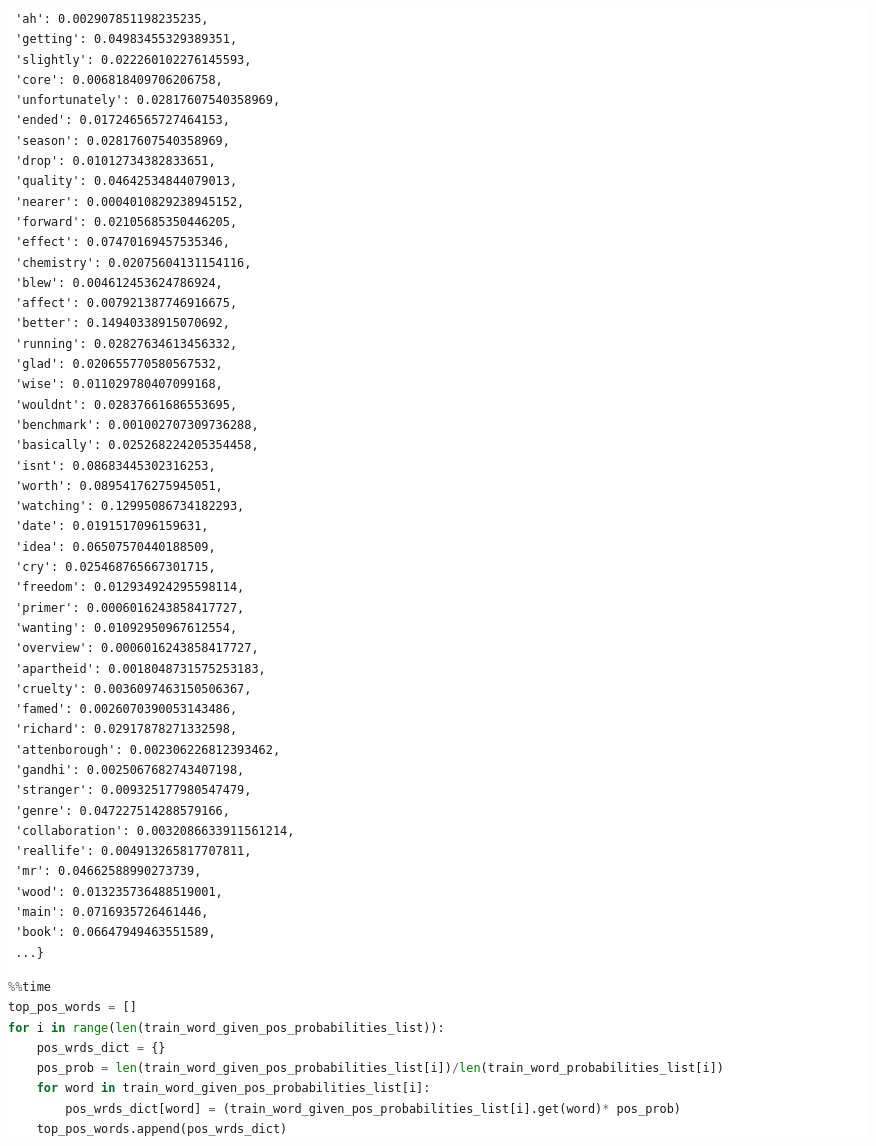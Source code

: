     'ah': 0.002907851198235235,
     'getting': 0.04983455329389351,
     'slightly': 0.022260102276145593,
     'core': 0.006818409706206758,
     'unfortunately': 0.02817607540358969,
     'ended': 0.017246565727464153,
     'season': 0.02817607540358969,
     'drop': 0.01012734382833651,
     'quality': 0.04642534844079013,
     'nearer': 0.0004010829238945152,
     'forward': 0.02105685350446205,
     'effect': 0.07470169457535346,
     'chemistry': 0.02075604131154116,
     'blew': 0.004612453624786924,
     'affect': 0.007921387746916675,
     'better': 0.14940338915070692,
     'running': 0.02827634613456332,
     'glad': 0.020655770580567532,
     'wise': 0.011029780407099168,
     'wouldnt': 0.02837661686553695,
     'benchmark': 0.001002707309736288,
     'basically': 0.025268224205354458,
     'isnt': 0.08683445302316253,
     'worth': 0.08954176275945051,
     'watching': 0.12995086734182293,
     'date': 0.0191517096159631,
     'idea': 0.06507570440188509,
     'cry': 0.025468765667301715,
     'freedom': 0.012934924295598114,
     'primer': 0.0006016243858417727,
     'wanting': 0.01092950967612554,
     'overview': 0.0006016243858417727,
     'apartheid': 0.0018048731575253183,
     'cruelty': 0.0036097463150506367,
     'famed': 0.0026070390053143486,
     'richard': 0.02917878271332598,
     'attenborough': 0.002306226812393462,
     'gandhi': 0.0025067682743407198,
     'stranger': 0.009325177980547479,
     'genre': 0.047227514288579166,
     'collaboration': 0.0032086633911561214,
     'reallife': 0.004913265817707811,
     'mr': 0.04662588990273739,
     'wood': 0.013235736488519001,
     'main': 0.0716935726461446,
     'book': 0.06647949463551589,
     ...}




```python
%%time
top_pos_words = []
for i in range(len(train_word_given_pos_probabilities_list)):
    pos_wrds_dict = {}
    pos_prob = len(train_word_given_pos_probabilities_list[i])/len(train_word_probabilities_list[i])
    for word in train_word_given_pos_probabilities_list[i]:
        pos_wrds_dict[word] = (train_word_given_pos_probabilities_list[i].get(word)* pos_prob) 
    top_pos_words.append(pos_wrds_dict)
```
